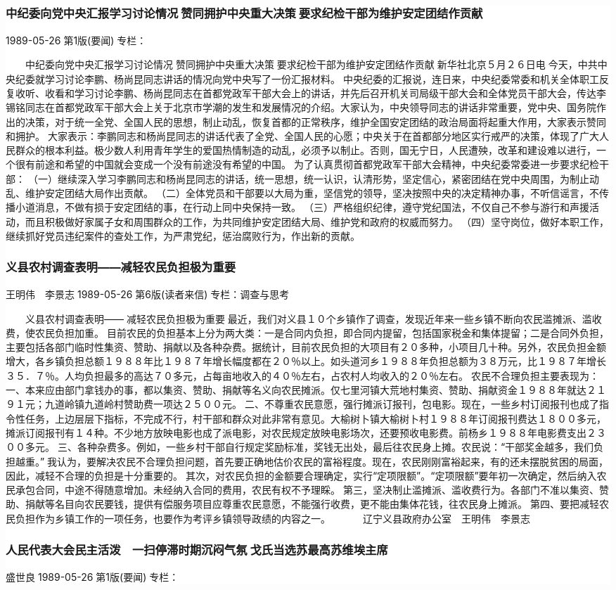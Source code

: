 
### 中纪委向党中央汇报学习讨论情况  赞同拥护中央重大决策  要求纪检干部为维护安定团结作贡献

1989-05-26
第1版(要闻)
专栏：

　　中纪委向党中央汇报学习讨论情况
    赞同拥护中央重大决策
    要求纪检干部为维护安定团结作贡献
    新华社北京５月２６日电  今天，中共中央纪委就学习讨论李鹏、杨尚昆同志讲话的情况向党中央写了一份汇报材料。
    中央纪委的汇报说，连日来，中央纪委常委和机关全体职工反复收听、收看和学习讨论李鹏、杨尚昆同志在首都党政军干部大会上的讲话，并先后召开机关司局级干部大会和全体党员干部大会，传达李锡铭同志在首都党政军干部大会上关于北京市学潮的发生和发展情况的介绍。大家认为，中央领导同志的讲话非常重要，党中央、国务院作出的决策，对于统一全党、全国人民的思想，制止动乱，恢复首都的正常秩序，维护全国安定团结的政治局面将起重大作用，大家表示赞同和拥护。
    大家表示：李鹏同志和杨尚昆同志的讲话代表了全党、全国人民的心愿；中央关于在首都部分地区实行戒严的决策，体现了广大人民群众的根本利益。极少数人利用青年学生的爱国热情制造的动乱，必须予以制止。否则，国无宁日，人民遭殃，改革和建设难以进行，一个很有前途和希望的中国就会变成一个没有前途没有希望的中国。
    为了认真贯彻首都党政军干部大会精神，中央纪委常委进一步要求纪检干部：
    （一）继续深入学习李鹏同志和杨尚昆同志的讲话，统一思想，统一认识，认清形势，坚定信心，紧密团结在党中央周围，为制止动乱、维护安定团结大局作出贡献。
    （二）全体党员和干部要以大局为重，坚信党的领导，坚决按照中央的决定精神办事，不听信谣言，不传播小道消息，不做有损于安定团结的事，在行动上同中央保持一致。
    （三）严格组织纪律，遵守党纪国法，不仅自己不参与游行和声援活动，而且积极做好家属子女和周围群众的工作，为共同维护安定团结大局、维护党和政府的权威而努力。
    （四）坚守岗位，做好本职工作，继续抓好党员违纪案件的查处工作，为严肃党纪，惩治腐败行为，作出新的贡献。　


### 义县农村调查表明——减轻农民负担极为重要
王明伟　李景志
1989-05-26
第6版(读者来信)
专栏：调查与思考

　　义县农村调查表明——
    减轻农民负担极为重要
    最近，我们对义县１０个乡镇作了调查，发现近年来一些乡镇不断向农民滥摊派、滥收费，使农民负担加重。
    目前农民的负担基本上分为两大类：一是合同内负担，即合同内提留，包括国家税金和集体提留；二是合同外负担，主要包括各部门临时性集资、赞助、捐献以及各种杂费。据统计，目前农民负担的大项目有２０多种，小项目几十种。另外，农民负担金额增大，各乡镇负担总额１９８８年比１９８７年增长幅度都在２０％以上。如头道河乡１９８８年负担总额为３８万元，比１９８７年增长３５．７％。人均负担最多的高达７０多元，占每亩地收入的４０％左右，占农村人均收入的２０％左右。
    农民不合理负担主要表现为：
    一、本来应由部门拿钱办的事，都以集资、赞助、捐献等名义向农民摊派。仅七里河镇大荒地村集资、赞助、捐献资金１９８８年就达２１９１元；九道岭镇九道岭村赞助费一项达２５００元。
    二、不尊重农民意愿，强行摊派订报刊，包电影。现在，一些乡村订阅报刊也成了指令性任务，上边层层下指标，不完成不行，村干部和群众对此非常有意见。大榆树卜镇大榆树卜村１９８８年订阅报刊费达１８００多元，摊派订阅报刊有１４种。不少地方放映电影也成了派电影，对农民规定放映电影场次，还要预收电影费。前杨乡１９８８年电影费支出２３００多元。
    三、各种杂费多。例如，一些乡村干部自行规定奖励标准，奖钱无出处，最后往农民身上摊。农民说：“干部奖金越多，我们负担越重。”
    我认为，要解决农民不合理负担问题，首先要正确地估价农民的富裕程度。现在，农民刚刚富裕起来，有的还未摆脱贫困的局面，因此，减轻不合理的负担是十分重要的。
    其次，对农民负担的金额要合理确定，实行“定项限额”。“定项限额”要年初一次确定，然后纳入农民承包合同，中途不得随意增加。未经纳入合同的费用，农民有权不予理睬。
    第三，坚决制止滥摊派、滥收费行为。各部门不准以集资、赞助、捐献等名目向农民要钱，提供有偿服务项目应尊重农民意愿，不能强行收费，更不能由集体花钱，往农民身上摊派。
    第四、要把减轻农民负担作为乡镇工作的一项任务，也要作为考评乡镇领导政绩的内容之一。
    　　　辽宁义县政府办公室　王明伟　李景志　


### 人民代表大会民主活泼　一扫停滞时期沉闷气氛  戈氏当选苏最高苏维埃主席
盛世良
1989-05-26
第1版(要闻)
专栏：
